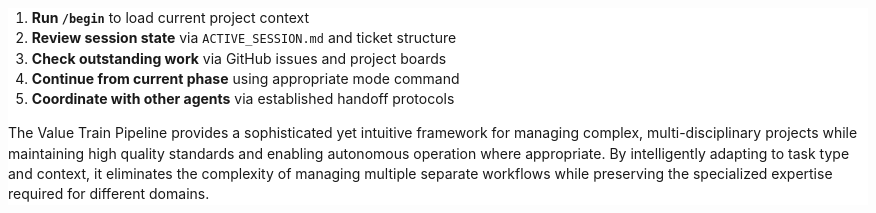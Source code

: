 1. **Run `/begin`** to load current project context
2. **Review session state** via `ACTIVE_SESSION.md` and ticket structure
3. **Check outstanding work** via GitHub issues and project boards
4. **Continue from current phase** using appropriate mode command
5. **Coordinate with other agents** via established handoff protocols

The Value Train Pipeline provides a sophisticated yet intuitive framework for managing complex, multi-disciplinary projects while maintaining high quality standards and enabling autonomous operation where appropriate. By intelligently adapting to task type and context, it eliminates the complexity of managing multiple separate workflows while preserving the specialized expertise required for different domains.